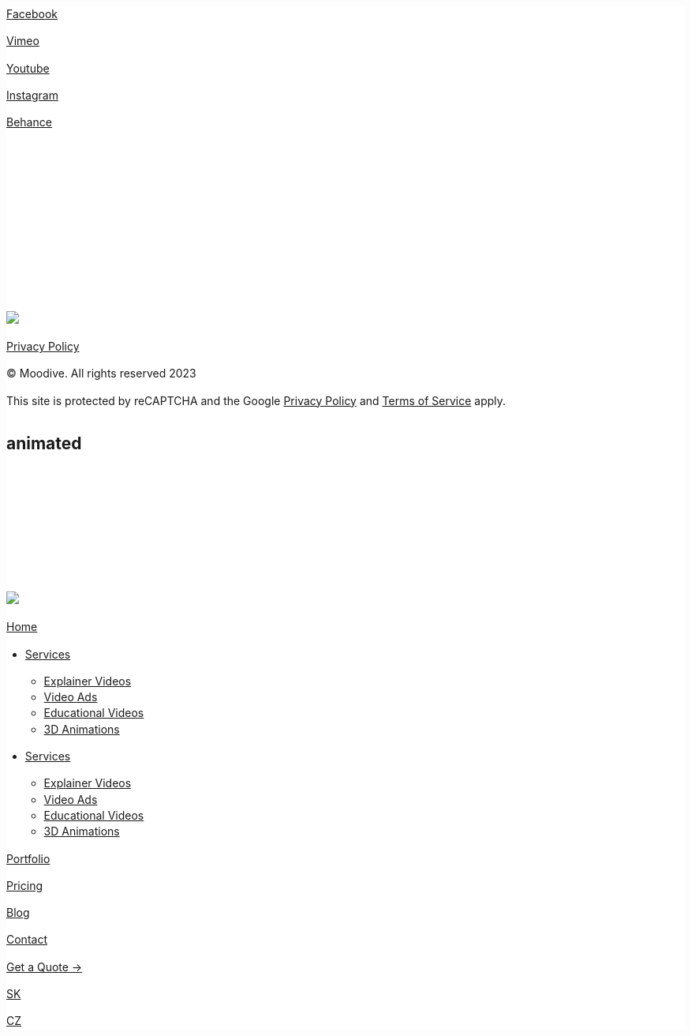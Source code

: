 [Facebook](https://www.facebook.com/moodivestudio/) 

[Vimeo](https://vimeo.com/moodivestudio) 

[Youtube](https://www.youtube.com/channel/UCbeu4WZliZXiBc7_3pVQQUA/videos?app=desktop) 

[Instagram](https://www.instagram.com/moodivestudio/) 

[Behance](https://www.behance.net/moodivestudio)

[![](data:image/svg+xml,%3Csvg%20xmlns='http://www.w3.org/2000/svg'%20viewBox='0%200%20292%2071'%3E%3C/svg%3E)![](https://moodive.com/wp-content/uploads/2023/04/consultation-button_1.svg)](https://calendly.com/tomas-moodive/30min?month=2023-05)

[Privacy Policy](https://moodive.com/privacy-policy/)

© Moodive. All rights reserved 2023

This site is protected by reCAPTCHA and the Google [Privacy Policy](https://policies.google.com/privacy) and [Terms of Service](https://policies.google.com/terms) apply.

animated
--------

[![](data:image/svg+xml,%3Csvg%20xmlns='http://www.w3.org/2000/svg'%20viewBox='0%200%20800%20138'%3E%3C/svg%3E)![](https://moodive.com/wp-content/uploads/2023/03/logo-moodive-black.svg)](https://moodive.com)

[Home](https://moodive.com)

* [Services](#)
  + [Explainer Videos](https://moodive.com/explainer-videos/)
  + [Video Ads](https://moodive.com/video-ads/)
  + [Educational Videos](https://moodive.com/educational-videos/)
  + [3D Animations](https://moodive.com/3d-animation/)


* [Services](#)
  + [Explainer Videos](https://moodive.com/explainer-videos/)
  + [Video Ads](https://moodive.com/video-ads/)
  + [Educational Videos](https://moodive.com/educational-videos/)
  + [3D Animations](https://moodive.com/3d-animation/)

[Portfolio](https://moodive.com/portfolio/)

[Pricing](https://moodive.com/#pricing)

[Blog](https://moodive.com/blog/)

[Contact](https://moodive.com/contact/)

[Get a Quote →](https://moodive.com/contact/)

[SK](https://www.moodive.sk)

[CZ](https://www.moodive.cz)